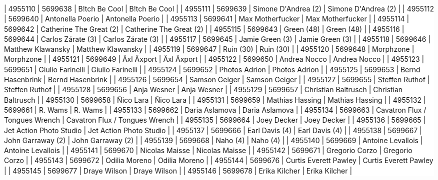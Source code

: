| 4955110 | 5699638 | B!tch Be Cool | B!tch Be Cool |
| 4955111 | 5699639 | Simone D'Andrea (2) | Simone D'Andrea (2) |
| 4955112 | 5699640 | Antonella Poerio | Antonella Poerio |
| 4955113 | 5699641 | Max Motherfucker | Max Motherfucker |
| 4955114 | 5699642 | Catherine The Great (2) | Catherine The Great (2) |
| 4955115 | 5699643 | Green (48) | Green (48) |
| 4955116 | 5699644 | Carlos Zárate (3) | Carlos Zárate (3) |
| 4955117 | 5699645 | Jamie Green (3) | Jamie Green (3) |
| 4955118 | 5699646 | Matthew Klawansky | Matthew Klawansky |
| 4955119 | 5699647 | Ruin (30) | Ruin (30) |
| 4955120 | 5699648 | Morphzone | Morphzone |
| 4955121 | 5699649 | Äxl Äxport | Äxl Äxport |
| 4955122 | 5699650 | Andrea Nocco | Andrea Nocco |
| 4955123 | 5699651 | Giulio Farinelli | Giulio Farinelli |
| 4955124 | 5699652 | Photos Adrion | Photos Adrion |
| 4955125 | 5699653 | Bernd Hasenbrink | Bernd Hasenbrink |
| 4955126 | 5699654 | Samson Geiger | Samson Geiger |
| 4955127 | 5699655 | Steffen Ruthof | Steffen Ruthof |
| 4955128 | 5699656 | Anja Wesner | Anja Wesner |
| 4955129 | 5699657 | Christian Baltrusch | Christian Baltrusch |
| 4955130 | 5699658 | Ñico Lara | Ñico Lara |
| 4955131 | 5699659 | Mathias Hassing | Mathias Hassing |
| 4955132 | 5699661 | R. Wams | R. Wams |
| 4955133 | 5699662 | Daria Aslamova | Daria Aslamova |
| 4955134 | 5699663 | Cavatron Flux / Tongues Wrench | Cavatron Flux / Tongues Wrench |
| 4955135 | 5699664 | Joey Decker | Joey Decker |
| 4955136 | 5699665 | Jet Action Photo Studio | Jet Action Photo Studio |
| 4955137 | 5699666 | Earl Davis (4) | Earl Davis (4) |
| 4955138 | 5699667 | John Garraway (2) | John Garraway (2) |
| 4955139 | 5699668 | Naho (4) | Naho (4) |
| 4955140 | 5699669 | Antoine Levallois | Antoine Levallois |
| 4955141 | 5699670 | Nicolas Maisse | Nicolas Maisse |
| 4955142 | 5699671 | Gregorio Corzo | Gregorio Corzo |
| 4955143 | 5699672 | Odilia Moreno | Odilia Moreno |
| 4955144 | 5699676 | Curtis Everett Pawley | Curtis Everett Pawley |
| 4955145 | 5699677 | Draye Wilson | Draye Wilson |
| 4955146 | 5699678 | Erika Kilcher | Erika Kilcher |